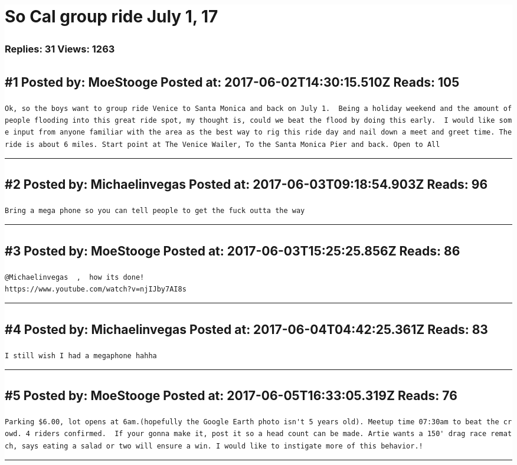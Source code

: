 # So Cal group ride July 1, 17

### Replies: 31 Views: 1263

## \#1 Posted by: MoeStooge Posted at: 2017-06-02T14:30:15.510Z Reads: 105

```
Ok, so the boys want to group ride Venice to Santa Monica and back on July 1.  Being a holiday weekend and the amount of people flooding into this great ride spot, my thought is, could we beat the flood by doing this early.  I would like some input from anyone familiar with the area as the best way to rig this ride day and nail down a meet and greet time. The ride is about 6 miles. Start point at The Venice Wailer, To the Santa Monica Pier and back. Open to All
```

---
## \#2 Posted by: Michaelinvegas Posted at: 2017-06-03T09:18:54.903Z Reads: 96

```
Bring a mega phone so you can tell people to get the fuck outta the way
```

---
## \#3 Posted by: MoeStooge Posted at: 2017-06-03T15:25:25.856Z Reads: 86

```
@Michaelinvegas  ,  how its done!
https://www.youtube.com/watch?v=njIJby7AI8s
```

---
## \#4 Posted by: Michaelinvegas Posted at: 2017-06-04T04:42:25.361Z Reads: 83

```
I still wish I had a megaphone hahha
```

---
## \#5 Posted by: MoeStooge Posted at: 2017-06-05T16:33:05.319Z Reads: 76

```
Parking $6.00, lot opens at 6am.(hopefully the Google Earth photo isn't 5 years old). Meetup time 07:30am to beat the crowd. 4 riders confirmed.  If your gonna make it, post it so a head count can be made. Artie wants a 150' drag race rematch, says eating a salad or two will ensure a win. I would like to instigate more of this behavior.!
```

---